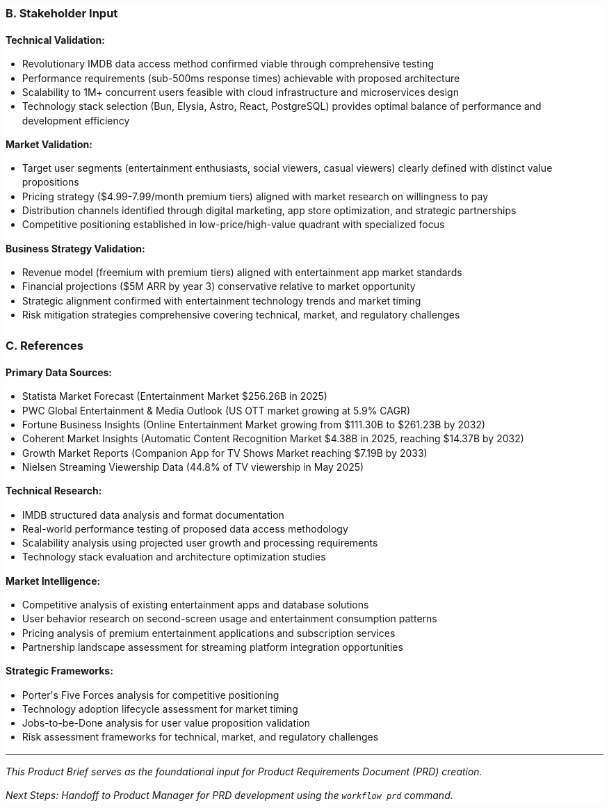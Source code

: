 ### B. Stakeholder Input

**Technical Validation:**

- Revolutionary IMDB data access method confirmed viable through comprehensive testing
- Performance requirements (sub-500ms response times) achievable with proposed architecture
- Scalability to 1M+ concurrent users feasible with cloud infrastructure and microservices design
- Technology stack selection (Bun, Elysia, Astro, React, PostgreSQL) provides optimal balance of performance and development efficiency

**Market Validation:**

- Target user segments (entertainment enthusiasts, social viewers, casual viewers) clearly defined with distinct value propositions
- Pricing strategy ($4.99-7.99/month premium tiers) aligned with market research on willingness to pay
- Distribution channels identified through digital marketing, app store optimization, and strategic partnerships
- Competitive positioning established in low-price/high-value quadrant with specialized focus

**Business Strategy Validation:**

- Revenue model (freemium with premium tiers) aligned with entertainment app market standards
- Financial projections ($5M ARR by year 3) conservative relative to market opportunity
- Strategic alignment confirmed with entertainment technology trends and market timing
- Risk mitigation strategies comprehensive covering technical, market, and regulatory challenges

### C. References

**Primary Data Sources:**

- Statista Market Forecast (Entertainment Market $256.26B in 2025)
- PWC Global Entertainment & Media Outlook (US OTT market growing at 5.9% CAGR)
- Fortune Business Insights (Online Entertainment Market growing from $111.30B to $261.23B by 2032)
- Coherent Market Insights (Automatic Content Recognition Market $4.38B in 2025, reaching $14.37B by 2032)
- Growth Market Reports (Companion App for TV Shows Market reaching $7.19B by 2033)
- Nielsen Streaming Viewership Data (44.8% of TV viewership in May 2025)

**Technical Research:**

- IMDB structured data analysis and format documentation
- Real-world performance testing of proposed data access methodology
- Scalability analysis using projected user growth and processing requirements
- Technology stack evaluation and architecture optimization studies

**Market Intelligence:**

- Competitive analysis of existing entertainment apps and database solutions
- User behavior research on second-screen usage and entertainment consumption patterns
- Pricing analysis of premium entertainment applications and subscription services
- Partnership landscape assessment for streaming platform integration opportunities

**Strategic Frameworks:**

- Porter's Five Forces analysis for competitive positioning
- Technology adoption lifecycle assessment for market timing
- Jobs-to-be-Done analysis for user value proposition validation
- Risk assessment frameworks for technical, market, and regulatory challenges

---

_This Product Brief serves as the foundational input for Product Requirements Document (PRD) creation._

_Next Steps: Handoff to Product Manager for PRD development using the `workflow prd` command._
